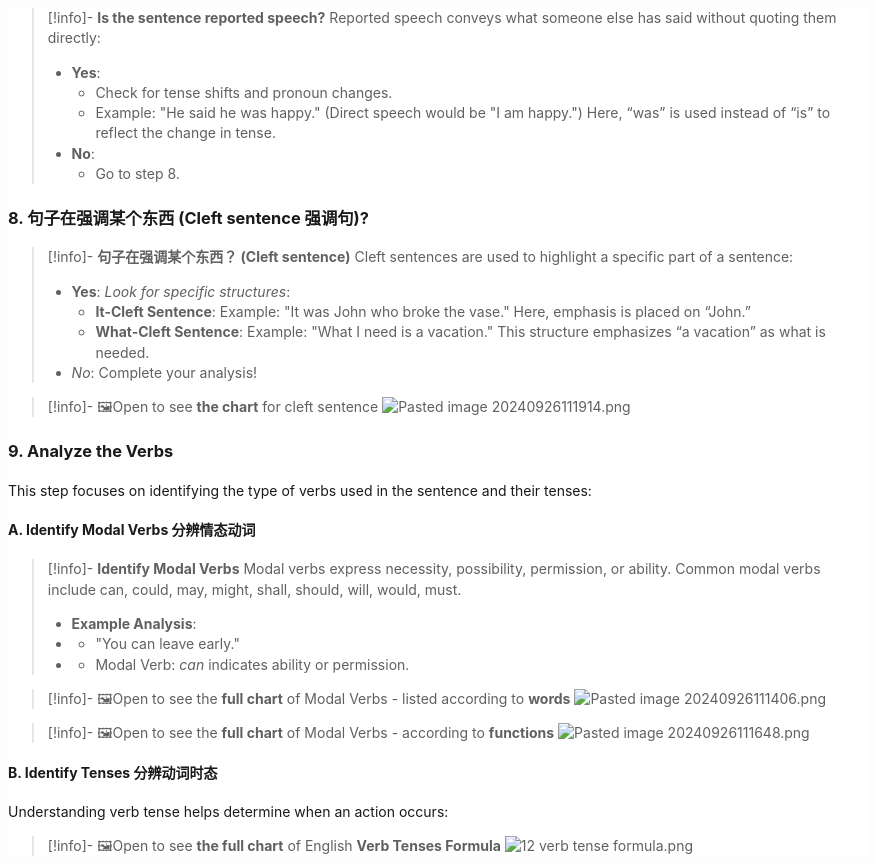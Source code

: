 > [!info]- **Is the sentence reported speech?**
> Reported speech conveys what someone else has said without quoting them directly:
> - **Yes**:
>	- Check for tense shifts and pronoun changes.
>	- Example: "He said he was happy." 
>         (Direct speech would be "I am happy.")
>         Here, “was” is used instead of “is” to reflect the change in tense.
> - **No**:
>	- Go to step 8.

### 8. 句子在强调某个东西 (Cleft sentence 强调句)?

> [!info]- **句子在强调某个东西？ (Cleft sentence)**
> Cleft sentences are used to highlight a specific part of a sentence:
>   - **Yes**:
>     *Look for specific structures*:
>     - **It-Cleft Sentence**:
>       Example: "It was John who broke the vase."
>       Here, emphasis is placed on “John.”
>     - **What-Cleft Sentence**:
>       Example: "What I need is a vacation."
>       This structure emphasizes “a vacation” as what is needed.
> - *No*:
> Complete your analysis!

> [!info]- 🖼️Open to see **the chart** for cleft sentence
> ![Pasted image 20240926111914.png](/img/user/Atlas/Utilities/Images/Pasted%20image%2020240926111914.png)

### 9. Analyze the Verbs
This step focuses on identifying the type of verbs used in the sentence and their tenses:

#### A. Identify Modal Verbs 分辨情态动词

> [!info]- **Identify Modal Verbs**
> Modal verbs express necessity, possibility, permission, or ability. Common modal verbs include can, could, may, might, shall, should, will, would, must.
> - **Example Analysis**:
> -  * "You can leave early." 
> - * Modal Verb: *can* indicates ability or permission.

> [!info]- 🖼️Open to see the **full chart** of Modal Verbs - listed according to **words**
> ![Pasted image 20240926111406.png](/img/user/Atlas/Utilities/Images/Pasted%20image%2020240926111406.png)

> [!info]- 🖼️Open to see the **full chart** of Modal Verbs - according to **functions**
> ![Pasted image 20240926111648.png](/img/user/Atlas/Utilities/Images/Pasted%20image%2020240926111648.png)
#### B. Identify Tenses 分辨动词时态
Understanding verb tense helps determine when an action occurs:

> [!info]- 🖼️Open to see **the full chart** of English **Verb Tenses Formula**
> ![12 verb tense formula.png](/img/user/Atlas/Utility/Images/12%20verb%20tense%20formula.png)
